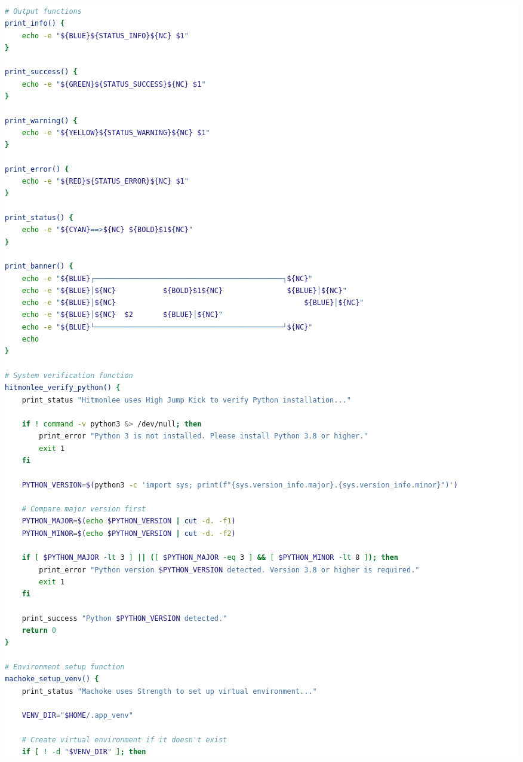 ```bash
# Output functions
print_info() {
    echo -e "${BLUE}${STATUS_INFO}${NC} $1"
}

print_success() {
    echo -e "${GREEN}${STATUS_SUCCESS}${NC} $1"
}

print_warning() {
    echo -e "${YELLOW}${STATUS_WARNING}${NC} $1"
}

print_error() {
    echo -e "${RED}${STATUS_ERROR}${NC} $1"
}

print_status() {
    echo -e "${CYAN}==>${NC} ${BOLD}$1${NC}"
}

print_banner() {
    echo -e "${BLUE}┌────────────────────────────────────────────┐${NC}"
    echo -e "${BLUE}│${NC}           ${BOLD}$1${NC}               ${BLUE}│${NC}"
    echo -e "${BLUE}│${NC}                                            ${BLUE}│${NC}"
    echo -e "${BLUE}│${NC}  $2       ${BLUE}│${NC}"
    echo -e "${BLUE}└────────────────────────────────────────────┘${NC}"
    echo
}

# System verification function
hitmonlee_verify_python() {
    print_status "Hitmonlee uses High Jump Kick to verify Python installation..."
    
    if ! command -v python3 &> /dev/null; then
        print_error "Python 3 is not installed. Please install Python 3.8 or higher."
        exit 1
    fi
    
    PYTHON_VERSION=$(python3 -c 'import sys; print(f"{sys.version_info.major}.{sys.version_info.minor}")')
    
    # Compare major version first
    PYTHON_MAJOR=$(echo $PYTHON_VERSION | cut -d. -f1)
    PYTHON_MINOR=$(echo $PYTHON_VERSION | cut -d. -f2)
    
    if [ $PYTHON_MAJOR -lt 3 ] || ([ $PYTHON_MAJOR -eq 3 ] && [ $PYTHON_MINOR -lt 8 ]); then
        print_error "Python version $PYTHON_VERSION detected. Version 3.8 or higher is required."
        exit 1
    fi
    
    print_success "Python $PYTHON_VERSION detected."
    return 0
}

# Environment setup function
machoke_setup_venv() {
    print_status "Machoke uses Strength to set up virtual environment..."
    
    VENV_DIR="$HOME/.app_venv"
    
    # Create virtual environment if it doesn't exist
    if [ ! -d "$VENV_DIR" ]; then
```